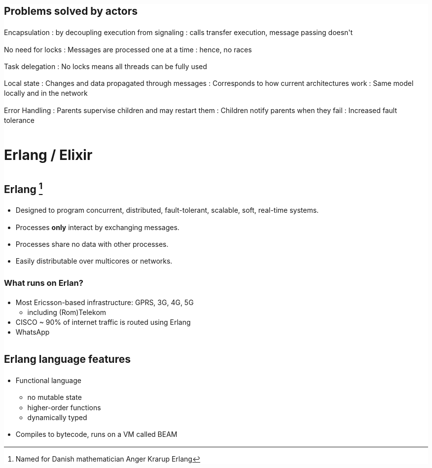 ## Problems solved by actors

Encapsulation
: by decoupling execution from signaling
: calls transfer execution, message passing doesn't

No need for locks
: Messages are processed one at a time
: hence, no races

Task delegation
: No locks means all threads can be fully used

Local state
: Changes and data propagated through messages
: Corresponds to how current architectures work
: Same model locally and in the network 

Error Handling
: Parents supervise children and may restart them
: Children notify parents when they fail
: Increased fault tolerance

# Erlang / Elixir

## Erlang [^name]

- Designed to program concurrent, distributed,
fault-tolerant, scalable, soft, real-time systems. 

- Processes __only__ interact by exchanging
messages.

- Processes share no data with other processes.

- Easily distributable over multicores or networks.

[^name]: Named for Danish mathematician Anger Krarup Erlang

### What runs on Erlan?

- Most Ericsson-based infrastructure: GPRS, 3G, 4G, 5G
  + including (Rom)Telekom
- CISCO ~ 90% of internet traffic is routed using Erlang
- WhatsApp

## Erlang language features

- Functional language
  + no mutable state
  + higher-order functions
  + dynamically typed

- Compiles to bytecode, runs on a VM called BEAM

